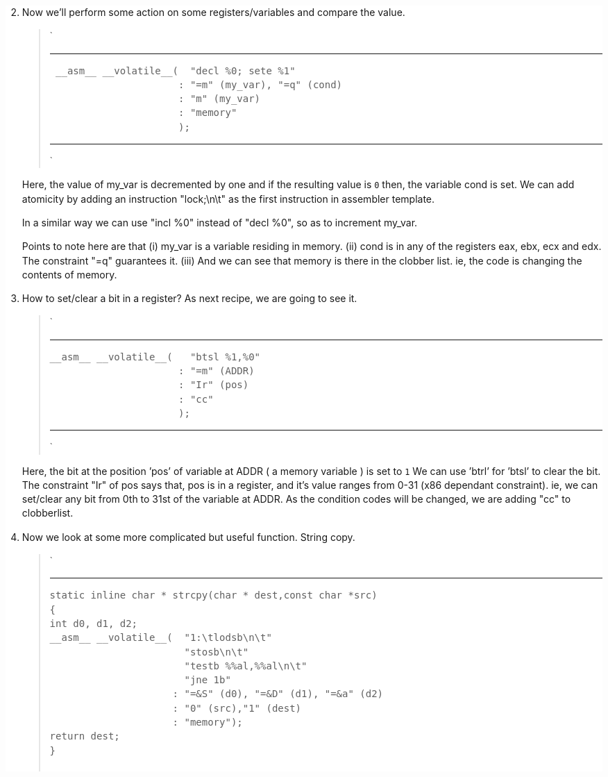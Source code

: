 2.  Now we’ll perform some action on some registers/variables and compare the value.

    > `
    > 
    > * * *
    > 
    > <pre> __asm__ __volatile__(  "decl %0; sete %1"
    >                       : "=m" (my_var), "=q" (cond)
    >                       : "m" (my_var) 
    >                       : "memory"
    >                       );
    > </pre>
    > 
    > * * *
    > 
    > `

    Here, the value of my_var is decremented by one and if the resulting value is `0` then, the variable cond is set. We can add atomicity by adding an instruction "lock;\n\t" as the first instruction in assembler template.

    In a similar way we can use "incl %0" instead of "decl %0", so as to increment my_var.

    Points to note here are that (i) my_var is a variable residing in memory. (ii) cond is in any of the registers eax, ebx, ecx and edx. The constraint "=q" guarantees it. (iii) And we can see that memory is there in the clobber list. ie, the code is changing the contents of memory.

3.  How to set/clear a bit in a register? As next recipe, we are going to see it.

    > `
    > 
    > * * *
    > 
    > <pre>__asm__ __volatile__(   "btsl %1,%0"
    >                       : "=m" (ADDR)
    >                       : "Ir" (pos)
    >                       : "cc"
    >                       );
    > </pre>
    > 
    > * * *
    > 
    > `

    Here, the bit at the position ’pos’ of variable at ADDR ( a memory variable ) is set to `1` We can use ’btrl’ for ’btsl’ to clear the bit. The constraint "Ir" of pos says that, pos is in a register, and it’s value ranges from 0-31 (x86 dependant constraint). ie, we can set/clear any bit from 0th to 31st of the variable at ADDR. As the condition codes will be changed, we are adding "cc" to clobberlist.

4.  Now we look at some more complicated but useful function. String copy.

    > `
    > 
    > * * *
    > 
    > <pre>static inline char * strcpy(char * dest,const char *src)
    > {
    > int d0, d1, d2;
    > __asm__ __volatile__(  "1:\tlodsb\n\t"
    >                        "stosb\n\t"
    >                        "testb %%al,%%al\n\t"
    >                        "jne 1b"
    >                      : "=&S" (d0), "=&D" (d1), "=&a" (d2)
    >                      : "0" (src),"1" (dest) 
    >                      : "memory");
    > return dest;
    > }